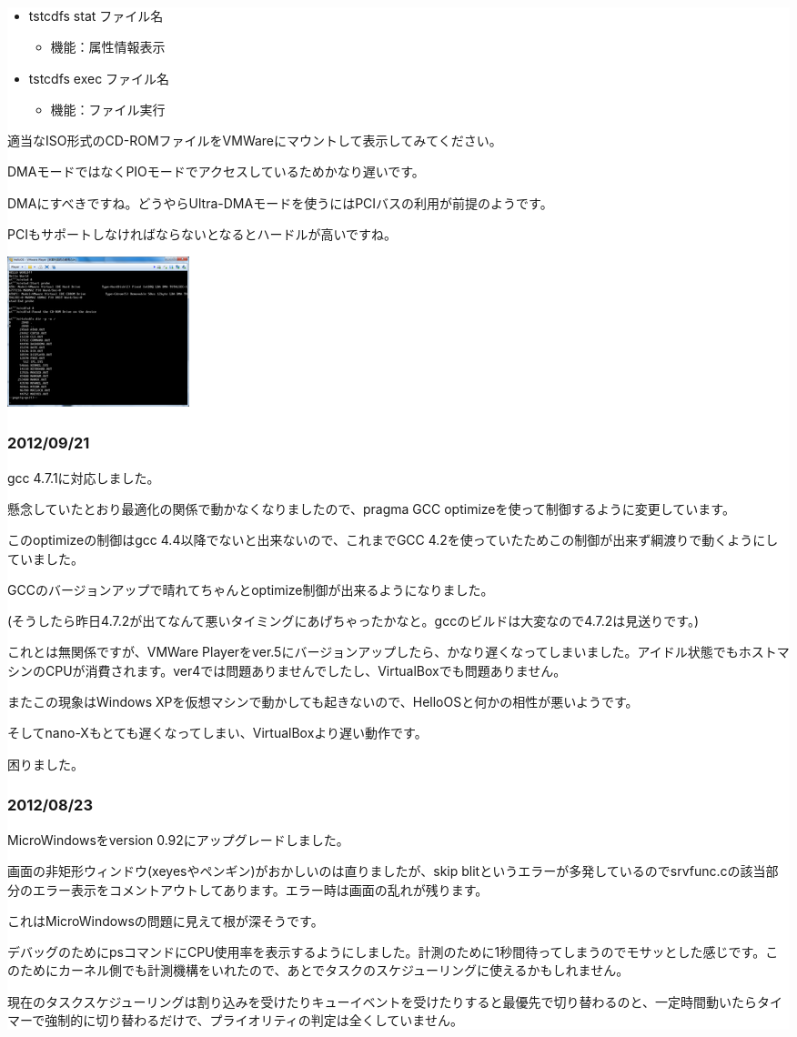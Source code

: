 - tstcdfs stat ファイル名
  - 機能：属性情報表示

- tstcdfs exec ファイル名
  - 機能：ファイル実行

適当なISO形式のCD-ROMファイルをVMWareにマウントして表示してみてください。

DMAモードではなくPIOモードでアクセスしているためかなり遅いです。

DMAにすべきですね。どうやらUltra-DMAモードを使うにはPCIバスの利用が前提のようです。

PCIもサポートしなければならないとなるとハードルが高いですね。

[![Screenshot](img/thumb/helloscreenshot20130126.png)](img/helloscreenshot20130126.png)


### 2012/09/21
gcc 4.7.1に対応しました。

懸念していたとおり最適化の関係で動かなくなりましたので、pragma GCC optimizeを使って制御するように変更しています。

このoptimizeの制御はgcc 4.4以降でないと出来ないので、これまでGCC 4.2を使っていたためこの制御が出来ず綱渡りで動くようにしていました。

GCCのバージョンアップで晴れてちゃんとoptimize制御が出来るようになりました。

(そうしたら昨日4.7.2が出てなんて悪いタイミングにあげちゃったかなと。gccのビルドは大変なので4.7.2は見送りです。)


これとは無関係ですが、VMWare Playerをver.5にバージョンアップしたら、かなり遅くなってしまいました。アイドル状態でもホストマシンのCPUが消費されます。ver4では問題ありませんでしたし、VirtualBoxでも問題ありません。

またこの現象はWindows XPを仮想マシンで動かしても起きないので、HelloOSと何かの相性が悪いようです。

そしてnano-Xもとても遅くなってしまい、VirtualBoxより遅い動作です。

困りました。


### 2012/08/23
MicroWindowsをversion 0.92にアップグレードしました。

画面の非矩形ウィンドウ(xeyesやペンギン)がおかしいのは直りましたが、skip blitというエラーが多発しているのでsrvfunc.cの該当部分のエラー表示をコメントアウトしてあります。エラー時は画面の乱れが残ります。

これはMicroWindowsの問題に見えて根が深そうです。

デバッグのためにpsコマンドにCPU使用率を表示するようにしました。計測のために1秒間待ってしまうのでモサッとした感じです。このためにカーネル側でも計測機構をいれたので、あとでタスクのスケジューリングに使えるかもしれません。

現在のタスクスケジューリングは割り込みを受けたりキューイベントを受けたりすると最優先で切り替わるのと、一定時間動いたらタイマーで強制的に切り替わるだけで、プライオリティの判定は全くしていません。
